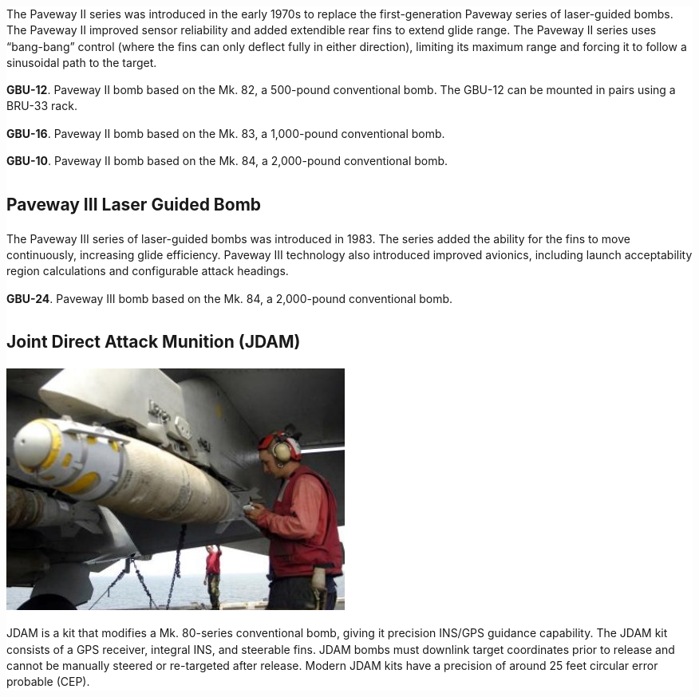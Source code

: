 The Paveway II series was introduced in the early 1970s to
replace the first-generation Paveway series of laser-guided
bombs. The Paveway II improved sensor reliability and added
extendible rear fins to extend glide range. The Paveway II series uses “bang-bang” control (where
the fins can only deflect fully in either direction), limiting its maximum range and forcing it to follow a
sinusoidal path to the target.

**GBU-12**. Paveway II bomb based on the Mk. 82, a 500-pound conventional bomb. The GBU-12 can
be mounted in pairs using a BRU-33 rack.

**GBU-16**. Paveway II bomb based on the Mk. 83, a 1,000-pound conventional bomb.

**GBU-10**. Paveway II bomb based on the Mk. 84, a 2,000-pound conventional bomb.


## Paveway III Laser Guided Bomb

The Paveway III series of laser-guided bombs was introduced in 1983. The series added the ability
for the fins to move continuously, increasing glide efficiency. Paveway III technology also introduced
improved avionics, including launch acceptability region calculations and configurable attack
headings.

**GBU-24**. Paveway III bomb based on the Mk. 84, a 2,000-pound conventional bomb.

## Joint Direct Attack Munition (JDAM)

![MC2 Milosz Reterski (USN)](img/img-29-1-screen.jpg)

JDAM is a kit that modifies a Mk. 80-series conventional
bomb, giving it precision INS/GPS guidance capability. The
JDAM kit consists of a GPS receiver, integral INS, and
steerable fins. JDAM bombs must downlink target
coordinates prior to release and cannot be manually
steered or re-targeted after release. Modern JDAM kits
have a precision of around 25 feet circular error probable
(CEP).
